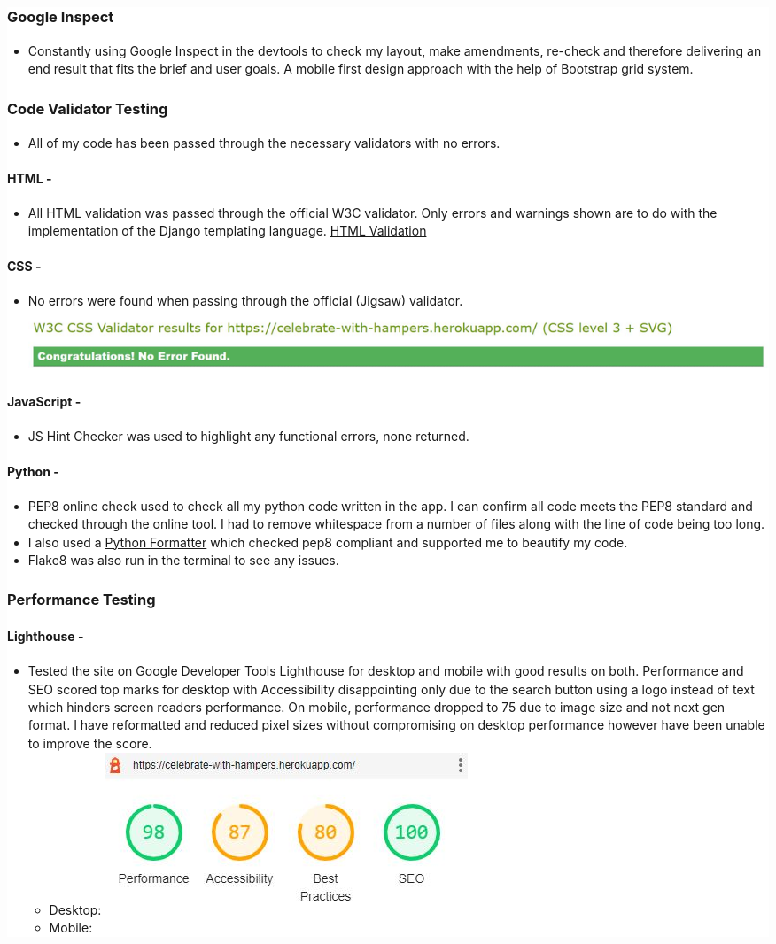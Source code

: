  ### Google Inspect
  - Constantly using Google Inspect in the devtools to check my layout, make amendments, re-check and therefore delivering an end result that fits the brief and user goals. A mobile first design approach with the help of Bootstrap grid system. 
 
 ### Code Validator Testing
  - All of my code has been passed through the necessary validators with no errors.
  
  #### HTML - 
   - All HTML validation was passed through the official W3C validator. Only errors and warnings shown are to do with the implementation of the Django templating language.
   [HTML Validation](https://validator.w3.org/)
  
  #### CSS - 
   - No errors were found when passing through the official (Jigsaw) validator.
   ![CSS Validation](https://github.com/Oliver-RC/hampers/blob/main/readme_assets/wc3-css.JPG)
  
  #### JavaScript - 
   - JS Hint Checker was used to highlight any functional errors, none returned.

  #### Python - 
   - PEP8 online check used to check all my python code written in the app. I can confirm all code meets the PEP8 standard and checked through the online tool. I had to remove whitespace from a number of files along with the line of code being too long.
   - I also used a [Python Formatter](https://extendsclass.com/python-formatter.html) which checked pep8 compliant and supported me to beautify my code.
   - Flake8 was also run in the terminal to see any issues.
 
 ### Performance Testing

  #### Lighthouse - 
   - Tested the site on Google Developer Tools Lighthouse for desktop and mobile with good results on both. Performance and SEO scored top marks for desktop with Accessibility disappointing only due to the search button using a logo instead of text which hinders screen readers performance. On mobile, performance dropped to 75 due to image size and not next gen format. I have reformatted and reduced pixel sizes without compromising on desktop performance however have been unable to improve the score.
     - Desktop:
       ![Lighthouse Results Desktop](https://github.com/Oliver-RC/hampers/blob/main/readme_assets/lighthouse-desktop.JPG)
     - Mobile: